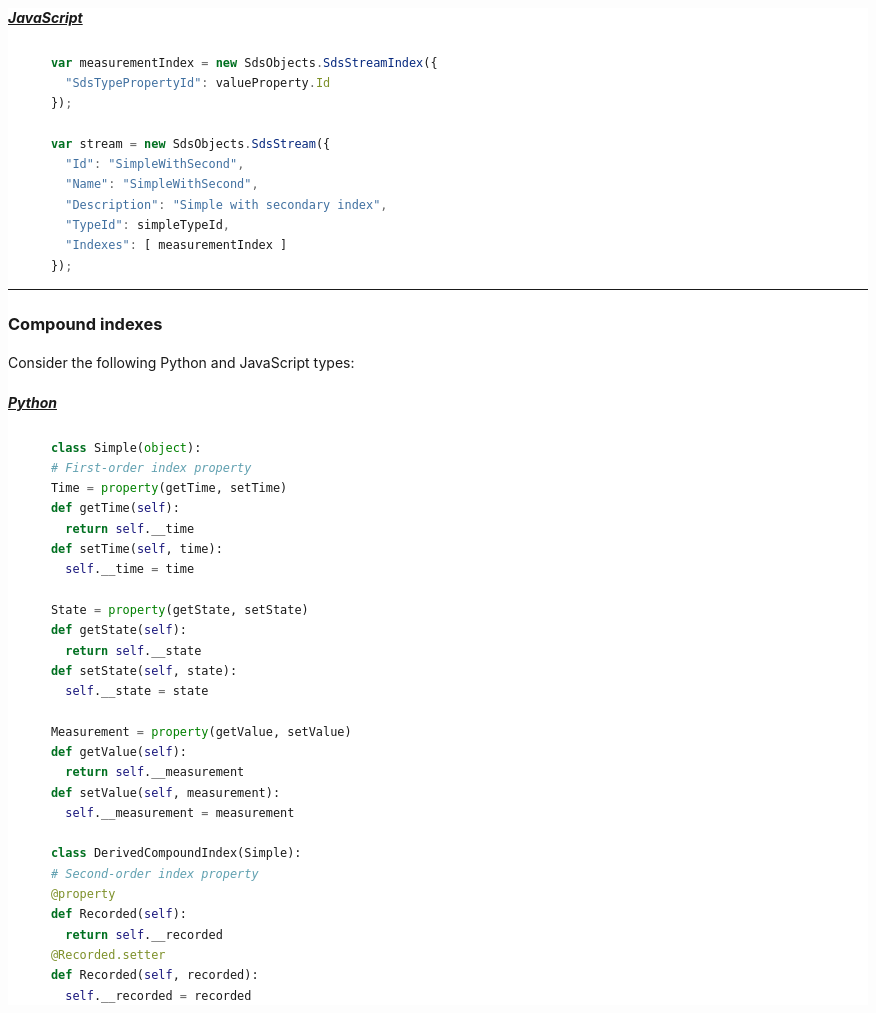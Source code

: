 ##### [JavaScript](#tab/tabid-8)

```javascript
      var measurementIndex = new SdsObjects.SdsStreamIndex({
        "SdsTypePropertyId": valueProperty.Id
      });
    
      var stream = new SdsObjects.SdsStream({
        "Id": "SimpleWithSecond",
        "Name": "SimpleWithSecond",
        "Description": "Simple with secondary index",
        "TypeId": simpleTypeId,
        "Indexes": [ measurementIndex ]
      });
```

***

### Compound indexes
Consider the following Python and JavaScript types:

##### [Python](#tab/tabid-9)

```python
      class Simple(object):
      # First-order index property
      Time = property(getTime, setTime)
      def getTime(self):
        return self.__time
      def setTime(self, time):
        self.__time = time
    
      State = property(getState, setState)
      def getState(self):
        return self.__state
      def setState(self, state):
        self.__state = state
    
      Measurement = property(getValue, setValue)
      def getValue(self):
        return self.__measurement
      def setValue(self, measurement):
        self.__measurement = measurement
    
      class DerivedCompoundIndex(Simple):
      # Second-order index property
      @property
      def Recorded(self):
        return self.__recorded
      @Recorded.setter
      def Recorded(self, recorded):
        self.__recorded = recorded
```
